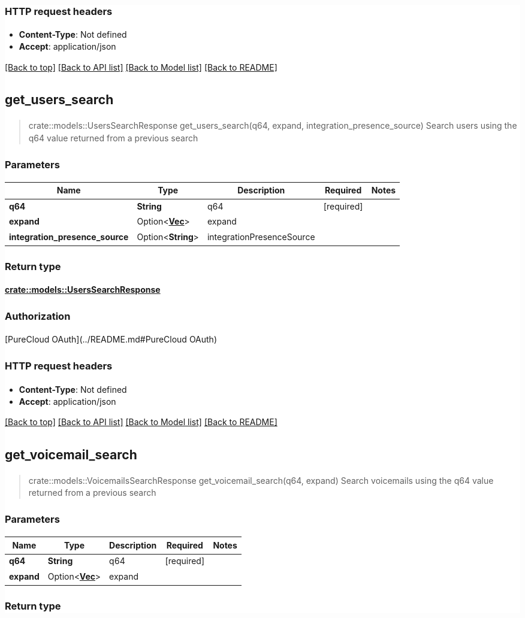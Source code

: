 ### HTTP request headers

- **Content-Type**: Not defined
- **Accept**: application/json

[[Back to top]](#) [[Back to API list]](../README.md#documentation-for-api-endpoints) [[Back to Model list]](../README.md#documentation-for-models) [[Back to README]](../README.md)


## get_users_search

> crate::models::UsersSearchResponse get_users_search(q64, expand, integration_presence_source)
Search users using the q64 value returned from a previous search

### Parameters


Name | Type | Description  | Required | Notes
------------- | ------------- | ------------- | ------------- | -------------
**q64** | **String** | q64 | [required] |
**expand** | Option<[**Vec<String>**](String.md)> | expand |  |
**integration_presence_source** | Option<**String**> | integrationPresenceSource |  |

### Return type

[**crate::models::UsersSearchResponse**](UsersSearchResponse.md)

### Authorization

[PureCloud OAuth](../README.md#PureCloud OAuth)

### HTTP request headers

- **Content-Type**: Not defined
- **Accept**: application/json

[[Back to top]](#) [[Back to API list]](../README.md#documentation-for-api-endpoints) [[Back to Model list]](../README.md#documentation-for-models) [[Back to README]](../README.md)


## get_voicemail_search

> crate::models::VoicemailsSearchResponse get_voicemail_search(q64, expand)
Search voicemails using the q64 value returned from a previous search

### Parameters


Name | Type | Description  | Required | Notes
------------- | ------------- | ------------- | ------------- | -------------
**q64** | **String** | q64 | [required] |
**expand** | Option<[**Vec<String>**](String.md)> | expand |  |

### Return type
